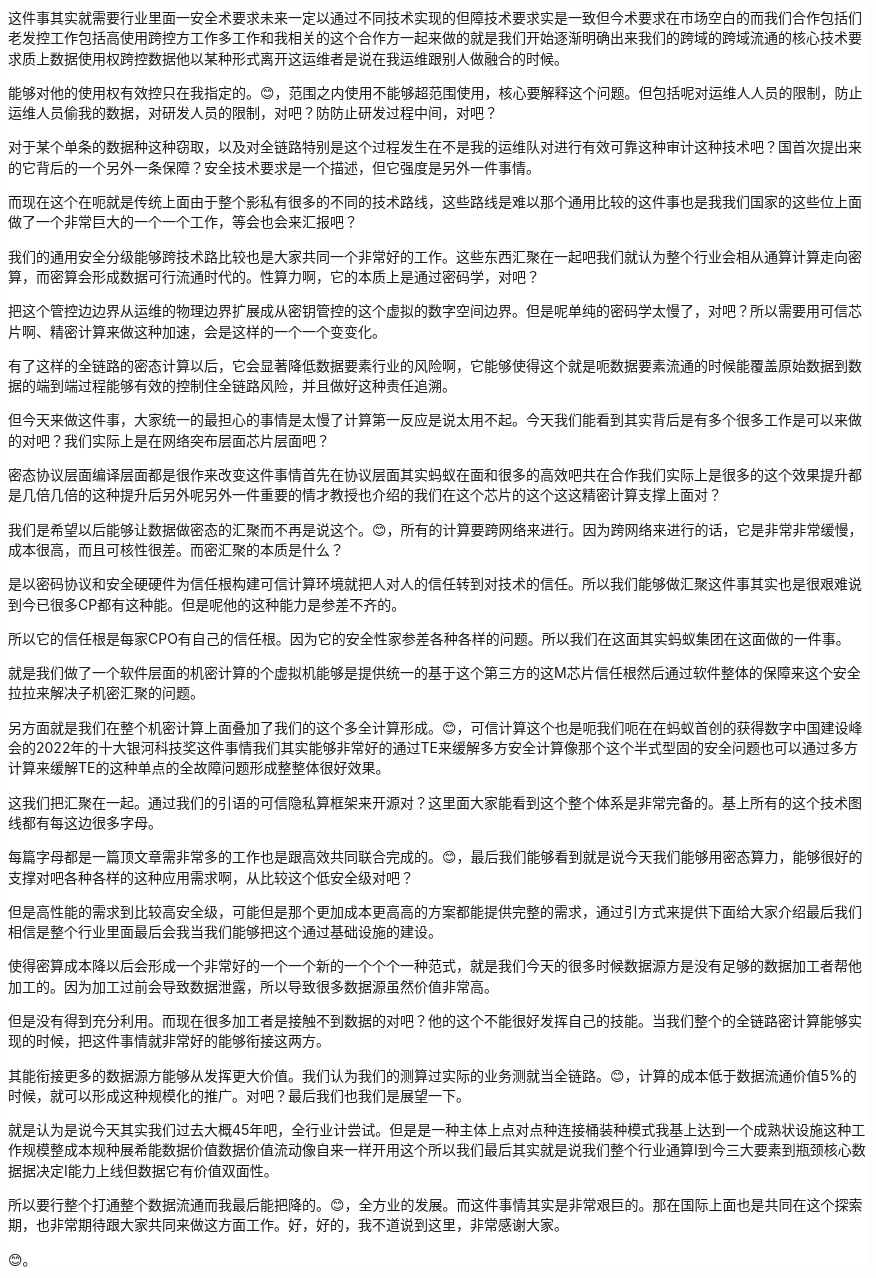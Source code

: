 这件事其实就需要行业里面一安全术要求未来一定以通过不同技术实现的但障技术要求实是一致但今术要求在市场空白的而我们合作包括们老发控工作包括高使用跨控方工作多工作和我相关的这个合作方一起来做的就是我们开始逐渐明确出来我们的跨域的跨域流通的核心技术要求质上数据使用权跨控数据他以某种形式离开这运维者是说在我运维跟别人做融合的时候。

能够对他的使用权有效控只在我指定的。😊，范围之内使用不能够超范围使用，核心要解释这个问题。但包括呢对运维人人员的限制，防止运维人员偷我的数据，对研发人员的限制，对吧？防防止研发过程中间，对吧？

对于某个单条的数据种这种窃取，以及对全链路特别是这个过程发生在不是我的运维队对进行有效可靠这种审计这种技术吧？国首次提出来的它背后的一个另外一条保障？安全技术要求是一个描述，但它强度是另外一件事情。

而现在这个在呃就是传统上面由于整个影私有很多的不同的技术路线，这些路线是难以那个通用比较的这件事也是我我们国家的这些位上面做了一个非常巨大的一个一个工作，等会也会来汇报吧？

我们的通用安全分级能够跨技术路比较也是大家共同一个非常好的工作。这些东西汇聚在一起吧我们就认为整个行业会相从通算计算走向密算，而密算会形成数据可行流通时代的。性算力啊，它的本质上是通过密码学，对吧？

把这个管控边边界从运维的物理边界扩展成从密钥管控的这个虚拟的数字空间边界。但是呢单纯的密码学太慢了，对吧？所以需要用可信芯片啊、精密计算来做这种加速，会是这样的一个一个变变化。

有了这样的全链路的密态计算以后，它会显著降低数据要素行业的风险啊，它能够使得这个就是呃数据要素流通的时候能覆盖原始数据到数据的端到端过程能够有效的控制住全链路风险，并且做好这种责任追溯。

但今天来做这件事，大家统一的最担心的事情是太慢了计算第一反应是说太用不起。今天我们能看到其实背后是有多个很多工作是可以来做的对吧？我们实际上是在网络突布层面芯片层面吧？

密态协议层面编译层面都是很作来改变这件事情首先在协议层面其实蚂蚁在面和很多的高效吧共在合作我们实际上是很多的这个效果提升都是几倍几倍的这种提升后另外呢另外一件重要的情才教授也介绍的我们在这个芯片的这个这这精密计算支撑上面对？

我们是希望以后能够让数据做密态的汇聚而不再是说这个。😊，所有的计算要跨网络来进行。因为跨网络来进行的话，它是非常非常缓慢，成本很高，而且可核性很差。而密汇聚的本质是什么？

是以密码协议和安全硬硬件为信任根构建可信计算环境就把人对人的信任转到对技术的信任。所以我们能够做汇聚这件事其实也是很艰难说到今已很多CP都有这种能。但是呢他的这种能力是参差不齐的。

所以它的信任根是每家CPO有自己的信任根。因为它的安全性家参差各种各样的问题。所以我们在这面其实蚂蚁集团在这面做的一件事。

就是我们做了一个软件层面的机密计算的个虚拟机能够是提供统一的基于这个第三方的这M芯片信任根然后通过软件整体的保障来这个安全拉拉来解决子机密汇聚的问题。

另方面就是我们在整个机密计算上面叠加了我们的这个多全计算形成。😊，可信计算这个也是呃我们呃在在蚂蚁首创的获得数字中国建设峰会的2022年的十大银河科技奖这件事情我们其实能够非常好的通过TE来缓解多方安全计算像那个这个半式型固的安全问题也可以通过多方计算来缓解TE的这种单点的全故障问题形成整整体很好效果。

这我们把汇聚在一起。通过我们的引语的可信隐私算框架来开源对？这里面大家能看到这个整个体系是非常完备的。基上所有的这个技术图线都有每这边很多字母。

每篇字母都是一篇顶文章需非常多的工作也是跟高效共同联合完成的。😊，最后我们能够看到就是说今天我们能够用密态算力，能够很好的支撑对吧各种各样的这种应用需求啊，从比较这个低安全级对吧？

但是高性能的需求到比较高安全级，可能但是那个更加成本更高高的方案都能提供完整的需求，通过引方式来提供下面给大家介绍最后我们相信是整个行业里面最后会我当我们能够把这个通过基础设施的建设。

使得密算成本降以后会形成一个非常好的一个一个新的一个个个一种范式，就是我们今天的很多时候数据源方是没有足够的数据加工者帮他加工的。因为加工过前会导致数据泄露，所以导致很多数据源虽然价值非常高。

但是没有得到充分利用。而现在很多加工者是接触不到数据的对吧？他的这个不能很好发挥自己的技能。当我们整个的全链路密计算能够实现的时候，把这件事情就非常好的能够衔接这两方。

其能衔接更多的数据源方能够从发挥更大价值。我们认为我们的测算过实际的业务测就当全链路。😊，计算的成本低于数据流通价值5%的时候，就可以形成这种规模化的推广。对吧？最后我们也我们是展望一下。

就是认为是说今天其实我们过去大概45年吧，全行业计尝试。但是是一种主体上点对点种连接桶装种模式我基上达到一个成熟状设施这种工作规模整成本规种展希能数据价值数据价值流动像自来一样开用这个所以我们最后其实就是说我们整个行业通算I到今三大要素到瓶颈核心数据据决定I能力上线但数据它有价值双面性。

所以要行整个打通整个数据流通而我最后能把降的。😊，全方业的发展。而这件事情其实是非常艰巨的。那在国际上面也是共同在这个探索期，也非常期待跟大家共同来做这方面工作。好，好的，我不道说到这里，非常感谢大家。

😊。
